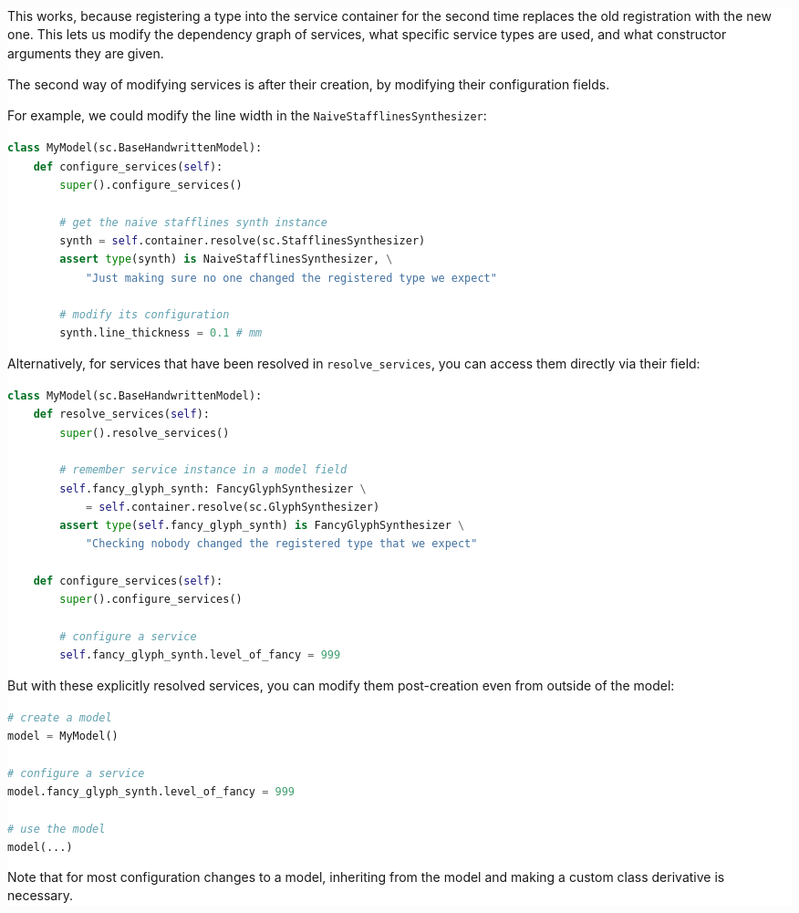 This works, because registering a type into the service container for the second time replaces the old registration with the new one. This lets us modify the dependency graph of services, what specific service types are used, and what constructor arguments they are given.

The second way of modifying services is after their creation, by modifying their configuration fields.

For example, we could modify the line width in the `NaiveStafflinesSynthesizer`:

```py
class MyModel(sc.BaseHandwrittenModel):
    def configure_services(self):
        super().configure_services()

        # get the naive stafflines synth instance
        synth = self.container.resolve(sc.StafflinesSynthesizer)
        assert type(synth) is NaiveStafflinesSynthesizer, \
            "Just making sure no one changed the registered type we expect"
        
        # modify its configuration
        synth.line_thickness = 0.1 # mm
```

Alternatively, for services that have been resolved in `resolve_services`, you can access them directly via their field:

```py
class MyModel(sc.BaseHandwrittenModel):
    def resolve_services(self):
        super().resolve_services()
        
        # remember service instance in a model field
        self.fancy_glyph_synth: FancyGlyphSynthesizer \
            = self.container.resolve(sc.GlyphSynthesizer)
        assert type(self.fancy_glyph_synth) is FancyGlyphSynthesizer \
            "Checking nobody changed the registered type that we expect"

    def configure_services(self):
        super().configure_services()

        # configure a service
        self.fancy_glyph_synth.level_of_fancy = 999
```

But with these explicitly resolved services, you can modify them post-creation even from outside of the model:

```py
# create a model
model = MyModel()

# configure a service
model.fancy_glyph_synth.level_of_fancy = 999

# use the model
model(...)
```

Note that for most configuration changes to a model, inheriting from the model and making a custom class derivative is necessary.
